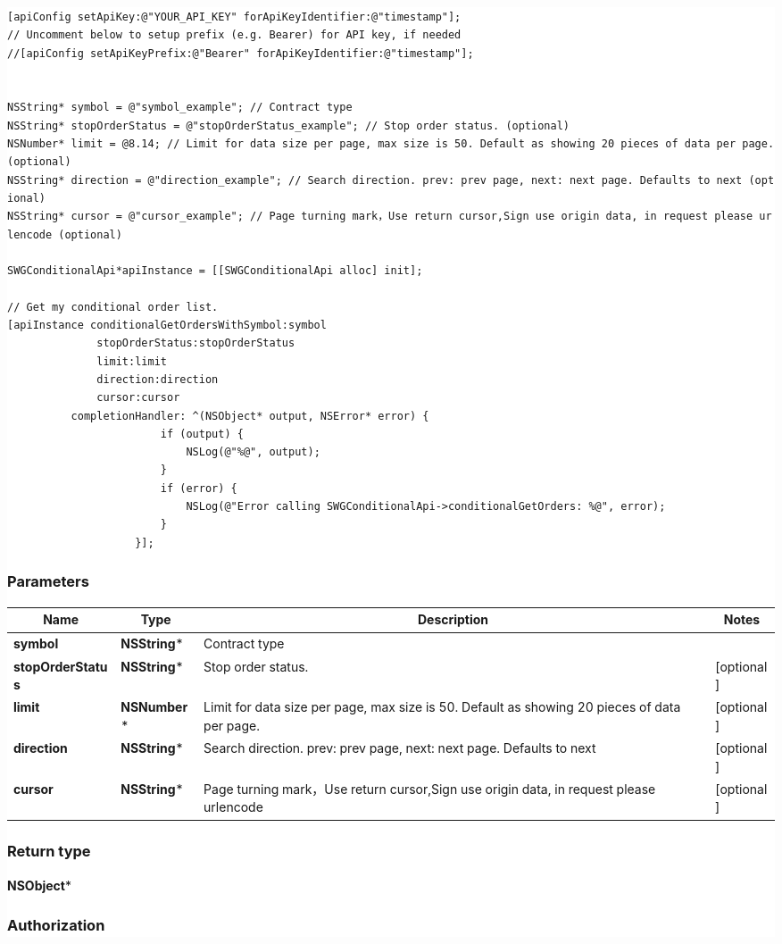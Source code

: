 ```objc
[apiConfig setApiKey:@"YOUR_API_KEY" forApiKeyIdentifier:@"timestamp"];
// Uncomment below to setup prefix (e.g. Bearer) for API key, if needed
//[apiConfig setApiKeyPrefix:@"Bearer" forApiKeyIdentifier:@"timestamp"];


NSString* symbol = @"symbol_example"; // Contract type
NSString* stopOrderStatus = @"stopOrderStatus_example"; // Stop order status. (optional)
NSNumber* limit = @8.14; // Limit for data size per page, max size is 50. Default as showing 20 pieces of data per page. (optional)
NSString* direction = @"direction_example"; // Search direction. prev: prev page, next: next page. Defaults to next (optional)
NSString* cursor = @"cursor_example"; // Page turning mark，Use return cursor,Sign use origin data, in request please urlencode (optional)

SWGConditionalApi*apiInstance = [[SWGConditionalApi alloc] init];

// Get my conditional order list.
[apiInstance conditionalGetOrdersWithSymbol:symbol
              stopOrderStatus:stopOrderStatus
              limit:limit
              direction:direction
              cursor:cursor
          completionHandler: ^(NSObject* output, NSError* error) {
                        if (output) {
                            NSLog(@"%@", output);
                        }
                        if (error) {
                            NSLog(@"Error calling SWGConditionalApi->conditionalGetOrders: %@", error);
                        }
                    }];
```

### Parameters

Name | Type | Description  | Notes
------------- | ------------- | ------------- | -------------
 **symbol** | **NSString***| Contract type | 
 **stopOrderStatus** | **NSString***| Stop order status. | [optional] 
 **limit** | **NSNumber***| Limit for data size per page, max size is 50. Default as showing 20 pieces of data per page. | [optional] 
 **direction** | **NSString***| Search direction. prev: prev page, next: next page. Defaults to next | [optional] 
 **cursor** | **NSString***| Page turning mark，Use return cursor,Sign use origin data, in request please urlencode | [optional] 

### Return type

**NSObject***

### Authorization

